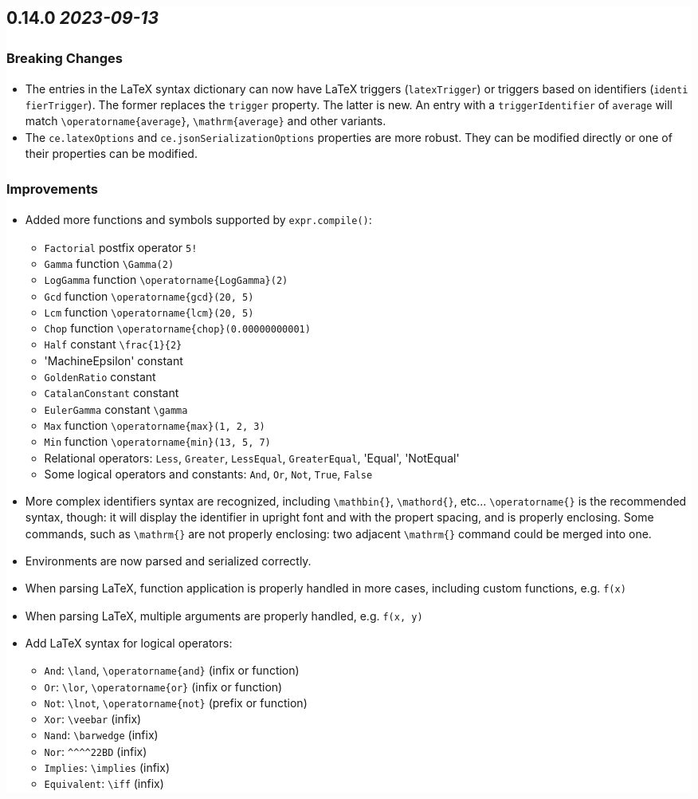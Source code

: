 ## 0.14.0 _2023-09-13_

### Breaking Changes

- The entries in the LaTeX syntax dictionary can now have LaTeX triggers
  (`latexTrigger`) or triggers based on identifiers (`identifierTrigger`). The
  former replaces the `trigger` property. The latter is new. An entry with a
  `triggerIdentifier` of `average` will match `\operatorname{average}`,
  `\mathrm{average}` and other variants.
- The `ce.latexOptions` and `ce.jsonSerializationOptions` properties are more
  robust. They can be modified directly or one of their properties can be
  modified.

### Improvements

- Added more functions and symbols supported by `expr.compile()`:

  - `Factorial` postfix operator `5!`
  - `Gamma` function `\Gamma(2)`
  - `LogGamma` function `\operatorname{LogGamma}(2)`
  - `Gcd` function `\operatorname{gcd}(20, 5)`
  - `Lcm` function `\operatorname{lcm}(20, 5)`
  - `Chop` function `\operatorname{chop}(0.00000000001)`
  - `Half` constant `\frac{1}{2}`
  - 'MachineEpsilon' constant
  - `GoldenRatio` constant
  - `CatalanConstant` constant
  - `EulerGamma` constant `\gamma`
  - `Max` function `\operatorname{max}(1, 2, 3)`
  - `Min` function `\operatorname{min}(13, 5, 7)`
  - Relational operators: `Less`, `Greater`, `LessEqual`, `GreaterEqual`,
    'Equal', 'NotEqual'
  - Some logical operators and constants: `And`, `Or`, `Not`, `True`, `False`

- More complex identifiers syntax are recognized, including `\mathbin{}`,
  `\mathord{}`, etc... `\operatorname{}` is the recommended syntax, though: it
  will display the identifier in upright font and with the propert spacing, and
  is properly enclosing. Some commands, such as `\mathrm{}` are not properly
  enclosing: two adjacent `\mathrm{}` command could be merged into one.

- Environments are now parsed and serialized correctly.

- When parsing LaTeX, function application is properly handled in more cases,
  including custom functions, e.g. `f(x)`

- When parsing LaTeX, multiple arguments are properly handled, e.g. `f(x, y)`

- Add LaTeX syntax for logical operators:

  - `And`: `\land`, `\operatorname{and}` (infix or function)
  - `Or`: `\lor`, `\operatorname{or}` (infix or function)
  - `Not`: `\lnot`, `\operatorname{not}` (prefix or function)
  - `Xor`: `\veebar` (infix)
  - `Nand`: `\barwedge` (infix)
  - `Nor`: `^^^^22BD` (infix)
  - `Implies`: `\implies` (infix)
  - `Equivalent`: `\iff` (infix)
